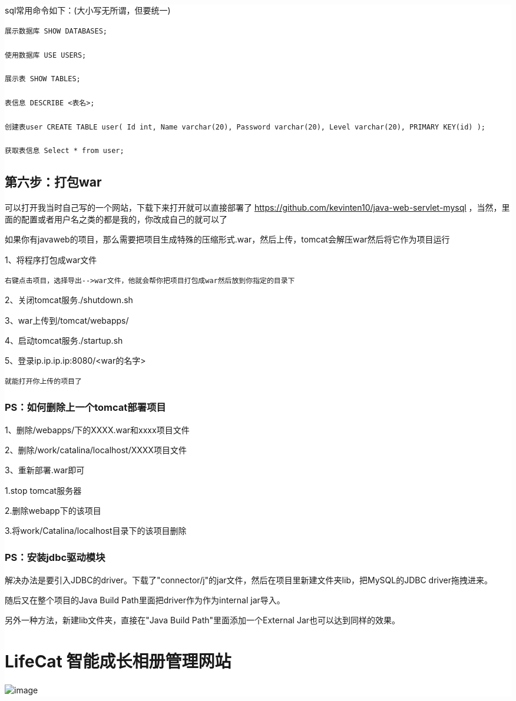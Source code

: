 sql常用命令如下：(大小写无所谓，但要统一)

    展示数据库 SHOW DATABASES;

    使用数据库 USE USERS;

    展示表 SHOW TABLES;

    表信息 DESCRIBE <表名>;

    创建表user CREATE TABLE user( Id int, Name varchar(20), Password varchar(20), Level varchar(20), PRIMARY KEY(id) );

    获取表信息 Select * from user;


## 第六步：打包war
可以打开我当时自己写的一个网站，下载下来打开就可以直接部署了 https://github.com/kevinten10/java-web-servlet-mysql ，当然，里面的配置或者用户名之类的都是我的，你改成自己的就可以了

如果你有javaweb的项目，那么需要把项目生成特殊的压缩形式.war，然后上传，tomcat会解压war然后将它作为项目运行

1、将程序打包成war文件

    右键点击项目，选择导出-->war文件，他就会帮你把项目打包成war然后放到你指定的目录下

2、关闭tomcat服务./shutdown.sh

3、war上传到/tomcat/webapps/

4、启动tomcat服务./startup.sh

5、登录ip.ip.ip.ip:8080/<war的名字>

    就能打开你上传的项目了


### PS：如何删除上一个tomcat部署项目
1、删除/webapps/下的XXXX.war和xxxx项目文件

2、删除/work/catalina/localhost/XXXX项目文件

3、重新部署.war即可

1.stop tomcat服务器 

2.删除webapp下的该项目 

3.将work/Catalina/localhost目录下的该项目删除


### PS：安装jdbc驱动模块
解决办法是要引入JDBC的driver。下载了"connector/j"的jar文件，然后在项目里新建文件夹lib，把MySQL的JDBC driver拖拽进来。  



  随后又在整个项目的Java Build Path里面把driver作为作为internal jar导入。



  另外一种方法，新建lib文件夹，直接在"Java Build Path"里面添加一个External Jar也可以达到同样的效果。
  
  # LifeCat 智能成长相册管理网站
![image](https://img-blog.csdn.net/20180421144930399?watermark/2/text/aHR0cHM6Ly9ibG9nLmNzZG4ubmV0L3dzaDU5NjgyMzkxOQ==/font/5a6L5L2T/fontsize/400/fill/I0JBQkFCMA==/dissolve/70)
